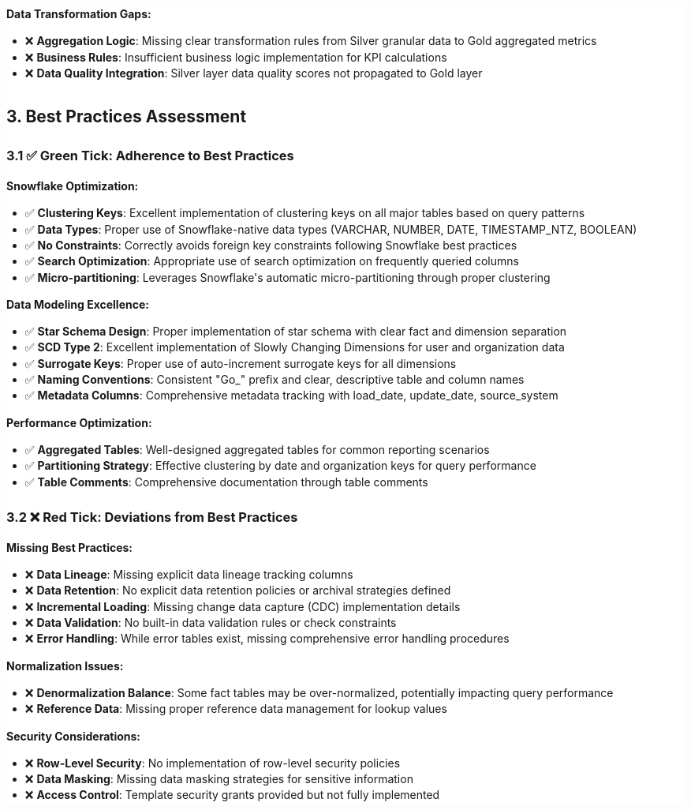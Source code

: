 **Data Transformation Gaps:**
- ❌ **Aggregation Logic**: Missing clear transformation rules from Silver granular data to Gold aggregated metrics
- ❌ **Business Rules**: Insufficient business logic implementation for KPI calculations
- ❌ **Data Quality Integration**: Silver layer data quality scores not propagated to Gold layer

## 3. Best Practices Assessment

### 3.1 ✅ Green Tick: Adherence to Best Practices

**Snowflake Optimization:**
- ✅ **Clustering Keys**: Excellent implementation of clustering keys on all major tables based on query patterns
- ✅ **Data Types**: Proper use of Snowflake-native data types (VARCHAR, NUMBER, DATE, TIMESTAMP_NTZ, BOOLEAN)
- ✅ **No Constraints**: Correctly avoids foreign key constraints following Snowflake best practices
- ✅ **Search Optimization**: Appropriate use of search optimization on frequently queried columns
- ✅ **Micro-partitioning**: Leverages Snowflake's automatic micro-partitioning through proper clustering

**Data Modeling Excellence:**
- ✅ **Star Schema Design**: Proper implementation of star schema with clear fact and dimension separation
- ✅ **SCD Type 2**: Excellent implementation of Slowly Changing Dimensions for user and organization data
- ✅ **Surrogate Keys**: Proper use of auto-increment surrogate keys for all dimensions
- ✅ **Naming Conventions**: Consistent "Go_" prefix and clear, descriptive table and column names
- ✅ **Metadata Columns**: Comprehensive metadata tracking with load_date, update_date, source_system

**Performance Optimization:**
- ✅ **Aggregated Tables**: Well-designed aggregated tables for common reporting scenarios
- ✅ **Partitioning Strategy**: Effective clustering by date and organization keys for query performance
- ✅ **Table Comments**: Comprehensive documentation through table comments

### 3.2 ❌ Red Tick: Deviations from Best Practices

**Missing Best Practices:**
- ❌ **Data Lineage**: Missing explicit data lineage tracking columns
- ❌ **Data Retention**: No explicit data retention policies or archival strategies defined
- ❌ **Incremental Loading**: Missing change data capture (CDC) implementation details
- ❌ **Data Validation**: No built-in data validation rules or check constraints
- ❌ **Error Handling**: While error tables exist, missing comprehensive error handling procedures

**Normalization Issues:**
- ❌ **Denormalization Balance**: Some fact tables may be over-normalized, potentially impacting query performance
- ❌ **Reference Data**: Missing proper reference data management for lookup values

**Security Considerations:**
- ❌ **Row-Level Security**: No implementation of row-level security policies
- ❌ **Data Masking**: Missing data masking strategies for sensitive information
- ❌ **Access Control**: Template security grants provided but not fully implemented
